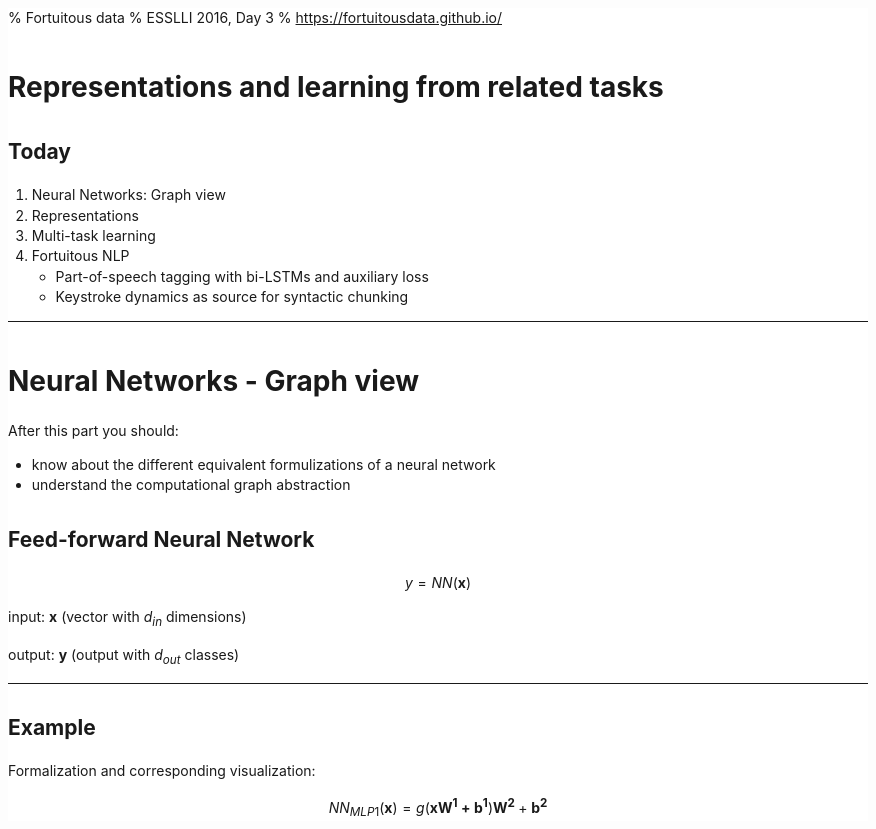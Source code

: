 % Fortuitous data
% ESSLLI 2016, Day 3
% https://fortuitousdata.github.io/

# Representations and learning from related tasks

## Today

1. Neural Networks: Graph view
2. Representations 
4. Multi-task learning
5. Fortuitous NLP
    * Part-of-speech tagging with bi-LSTMs and auxiliary loss
    * Keystroke dynamics as source for syntactic chunking

----

# Neural Networks - Graph view

After this part you should:
* know about the different equivalent formulizations of a neural network 
* understand the computational graph abstraction

## Feed-forward Neural Network

 $$y= NN(\mathbf{x}) $$

input: $\mathbf{x}$ (vector with $d_{in}$ dimensions)

output: $\mathbf{y}$ (output with $d_{out}$ classes)

----

## Example

Formalization and corresponding visualization:

$$NN_{MLP1}(\mathbf{x})=g(\mathbf{xW^1+b^1})\mathbf{W^2}+\mathbf{b^2}$$
